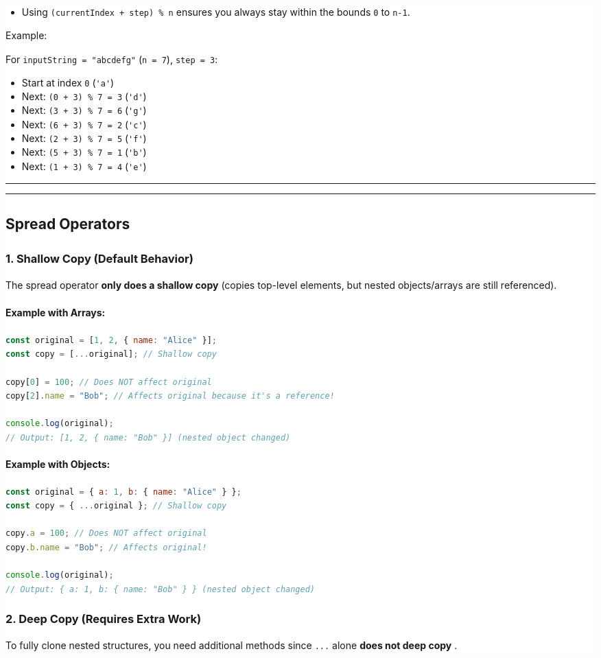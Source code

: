 * Using `(currentIndex + step) % n` ensures you always stay within the bounds `0` to `n-1`.

Example:

For `inputString = "abcdefg"` (`n = 7`), `step = 3`:

* Start at index `0` (`'a'`)
* Next: `(0 + 3) % 7 = 3` (`'d'`)
* Next: `(3 + 3) % 7 = 6` (`'g'`)
* Next: `(6 + 3) % 7 = 2` (`'c'`)
* Next: `(2 + 3) % 7 = 5` (`'f'`)
* Next: `(5 + 3) % 7 = 1` (`'b'`)
* Next: `(1 + 3) % 7 = 4` (`'e'`)

---

---

## Spread Operators

### **1. Shallow Copy (Default Behavior)**

The spread operator **only does a shallow copy** (copies top-level elements, but nested objects/arrays are still referenced).

#### **Example with Arrays:**

```javascript
const original = [1, 2, { name: "Alice" }];
const copy = [...original]; // Shallow copy

copy[0] = 100; // Does NOT affect original
copy[2].name = "Bob"; // Affects original because it's a reference!

console.log(original); 
// Output: [1, 2, { name: "Bob" }] (nested object changed)
```

#### **Example with Objects:**

```javascript
const original = { a: 1, b: { name: "Alice" } };
const copy = { ...original }; // Shallow copy

copy.a = 100; // Does NOT affect original
copy.b.name = "Bob"; // Affects original!

console.log(original); 
// Output: { a: 1, b: { name: "Bob" } } (nested object changed)
```

### **2. Deep Copy (Requires Extra Work)**

To fully clone nested structures, you need additional methods since `...` alone  **does not deep copy** .
